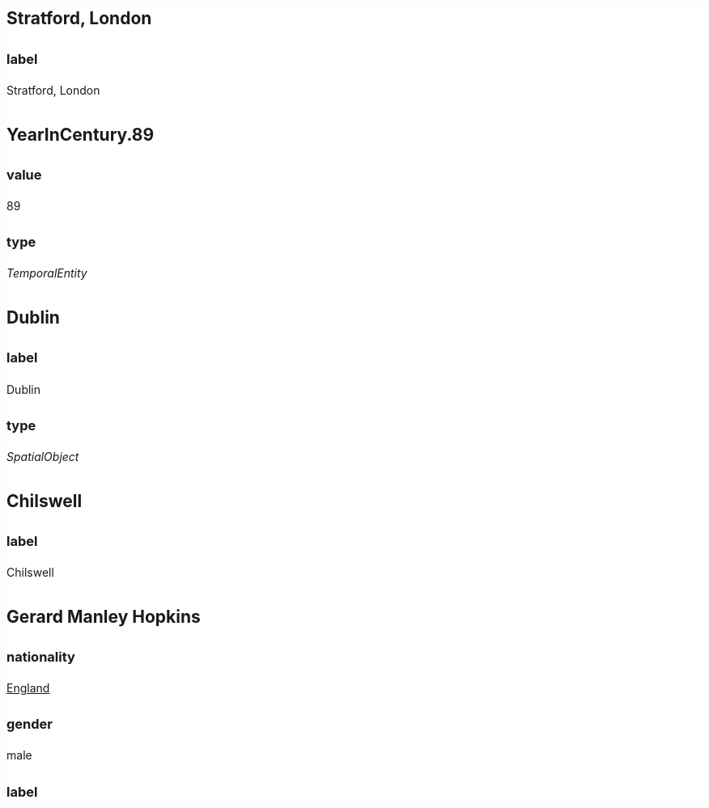 ## Stratford, London

### label


Stratford, London

## YearInCentury.89

### value


89

### type


*TemporalEntity*

## Dublin

### label


Dublin

### type


*SpatialObject*

## Chilswell

### label


Chilswell

## Gerard Manley Hopkins

### nationality


[England](#England)

### gender


male

### label

